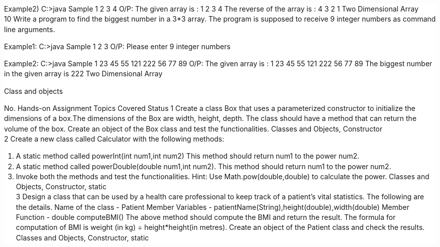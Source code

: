 Example2)
C:\>java Sample 1 2 3 4
O/P: 
 The given array is :
  1 2 
  3 4 
 The reverse of the array is :
  4 3 
  2 1	Two Dimensional Array	
10	 Write a program to find the biggest number in a 3*3 array. The program is supposed to receive 9 integer numbers as command line arguments.


Example1:
C:\>java Sample 1 2 3
O/P: Please enter 9 integer numbers

Example2:
C:\>java Sample 1 23 45 55 121 222 56 77 89
O/P: 
The given array is :
1 23 45 
55 121 222 
56 77 89 
The biggest number in the given array is 222	Two Dimensional Array	













Class and objects

No.	Hands-on Assignment	Topics Covered	Status
1	 Create a class Box that uses a parameterized constructor to initialize the dimensions of a box.The dimensions of the Box are width, height, depth. The class should have a method that can return the volume of the box. Create an object of the Box class and test the functionalities.	Classes and Objects, Constructor	
2	 Create a new class called Calculator with the following methods: 
1. A static method called powerInt(int num1,int num2)
This method should return num1 to the power num2.
2. A static method called powerDouble(double num1,int num2).
This method should return num1 to the power num2.
3. Invoke both the methods and test the functionalities.
Hint: Use Math.pow(double,double) to calculate the power.	Classes and Objects, Constructor, static	
3	 Design a class that can be used by a health care professional to keep track of a patient’s vital statistics. The following are the details.
Name of the class - Patient
Member Variables - patientName(String),height(double),width(double)
Member Function - double computeBMI()
The above method should compute the BMI and return the result. The formula for computation of BMI  is weight (in kg) ÷ height*height(in metres).
Create an object of the Patient class and check the results.	Classes and Objects, Constructor, static	
